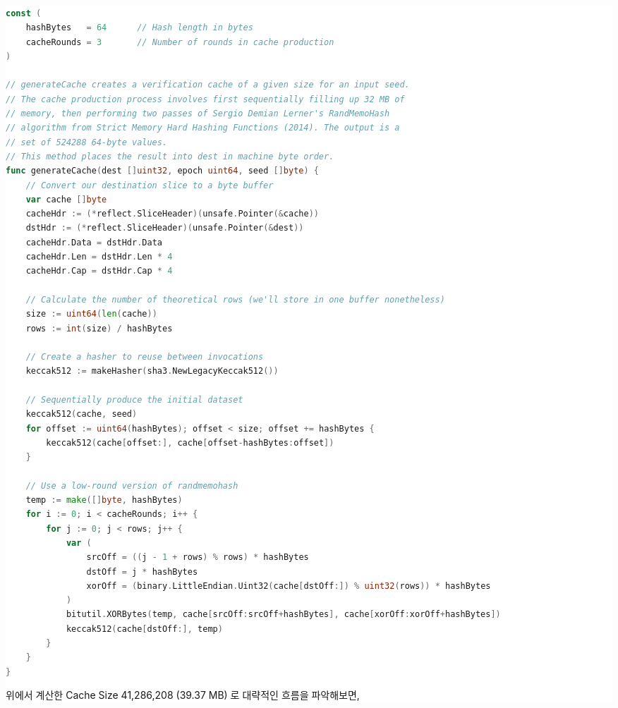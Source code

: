 ```go
const (
	hashBytes	= 64      // Hash length in bytes
	cacheRounds	= 3       // Number of rounds in cache production
)

// generateCache creates a verification cache of a given size for an input seed.
// The cache production process involves first sequentially filling up 32 MB of
// memory, then performing two passes of Sergio Demian Lerner's RandMemoHash
// algorithm from Strict Memory Hard Hashing Functions (2014). The output is a
// set of 524288 64-byte values.
// This method places the result into dest in machine byte order.
func generateCache(dest []uint32, epoch uint64, seed []byte) {
    // Convert our destination slice to a byte buffer
	var cache []byte
	cacheHdr := (*reflect.SliceHeader)(unsafe.Pointer(&cache))
	dstHdr := (*reflect.SliceHeader)(unsafe.Pointer(&dest))
	cacheHdr.Data = dstHdr.Data
	cacheHdr.Len = dstHdr.Len * 4
	cacheHdr.Cap = dstHdr.Cap * 4
    
	// Calculate the number of theoretical rows (we'll store in one buffer nonetheless)
	size := uint64(len(cache))
	rows := int(size) / hashBytes

	// Create a hasher to reuse between invocations
	keccak512 := makeHasher(sha3.NewLegacyKeccak512())

	// Sequentially produce the initial dataset
	keccak512(cache, seed)
	for offset := uint64(hashBytes); offset < size; offset += hashBytes {
		keccak512(cache[offset:], cache[offset-hashBytes:offset])
	}
    
	// Use a low-round version of randmemohash
	temp := make([]byte, hashBytes)
	for i := 0; i < cacheRounds; i++ {
		for j := 0; j < rows; j++ {
			var (
				srcOff = ((j - 1 + rows) % rows) * hashBytes
				dstOff = j * hashBytes
				xorOff = (binary.LittleEndian.Uint32(cache[dstOff:]) % uint32(rows)) * hashBytes
			)
			bitutil.XORBytes(temp, cache[srcOff:srcOff+hashBytes], cache[xorOff:xorOff+hashBytes])
			keccak512(cache[dstOff:], temp)
		}
	}
}
```

위에서 계산한 Cache Size 41,286,208 (39.37 MB) 로 대략적인 흐름을 파악해보면,
